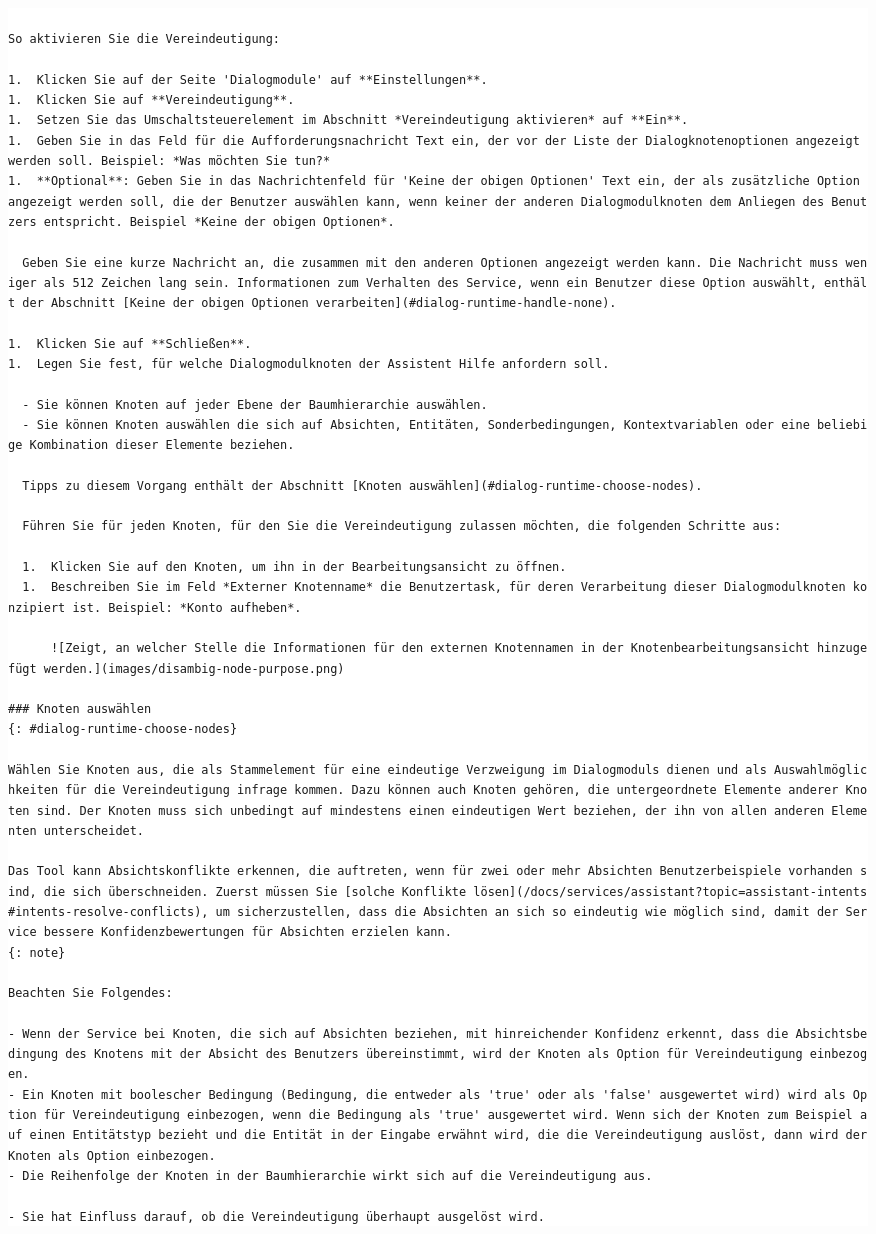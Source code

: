   ```

So aktivieren Sie die Vereindeutigung:

1.  Klicken Sie auf der Seite 'Dialogmodule' auf **Einstellungen**.
1.  Klicken Sie auf **Vereindeutigung**.
1.  Setzen Sie das Umschaltsteuerelement im Abschnitt *Vereindeutigung aktivieren* auf **Ein**.
1.  Geben Sie in das Feld für die Aufforderungsnachricht Text ein, der vor der Liste der Dialogknotenoptionen angezeigt werden soll. Beispiel: *Was möchten Sie tun?*
1.  **Optional**: Geben Sie in das Nachrichtenfeld für 'Keine der obigen Optionen' Text ein, der als zusätzliche Option angezeigt werden soll, die der Benutzer auswählen kann, wenn keiner der anderen Dialogmodulknoten dem Anliegen des Benutzers entspricht. Beispiel *Keine der obigen Optionen*.

    Geben Sie eine kurze Nachricht an, die zusammen mit den anderen Optionen angezeigt werden kann. Die Nachricht muss weniger als 512 Zeichen lang sein. Informationen zum Verhalten des Service, wenn ein Benutzer diese Option auswählt, enthält der Abschnitt [Keine der obigen Optionen verarbeiten](#dialog-runtime-handle-none).

1.  Klicken Sie auf **Schließen**.
1.  Legen Sie fest, für welche Dialogmodulknoten der Assistent Hilfe anfordern soll.

    - Sie können Knoten auf jeder Ebene der Baumhierarchie auswählen.
    - Sie können Knoten auswählen die sich auf Absichten, Entitäten, Sonderbedingungen, Kontextvariablen oder eine beliebige Kombination dieser Elemente beziehen.

    Tipps zu diesem Vorgang enthält der Abschnitt [Knoten auswählen](#dialog-runtime-choose-nodes).

    Führen Sie für jeden Knoten, für den Sie die Vereindeutigung zulassen möchten, die folgenden Schritte aus:

    1.  Klicken Sie auf den Knoten, um ihn in der Bearbeitungsansicht zu öffnen.
    1.  Beschreiben Sie im Feld *Externer Knotenname* die Benutzertask, für deren Verarbeitung dieser Dialogmodulknoten konzipiert ist. Beispiel: *Konto aufheben*.

        ![Zeigt, an welcher Stelle die Informationen für den externen Knotennamen in der Knotenbearbeitungsansicht hinzugefügt werden.](images/disambig-node-purpose.png)

### Knoten auswählen
{: #dialog-runtime-choose-nodes}

Wählen Sie Knoten aus, die als Stammelement für eine eindeutige Verzweigung im Dialogmoduls dienen und als Auswahlmöglichkeiten für die Vereindeutigung infrage kommen. Dazu können auch Knoten gehören, die untergeordnete Elemente anderer Knoten sind. Der Knoten muss sich unbedingt auf mindestens einen eindeutigen Wert beziehen, der ihn von allen anderen Elementen unterscheidet.

Das Tool kann Absichtskonflikte erkennen, die auftreten, wenn für zwei oder mehr Absichten Benutzerbeispiele vorhanden sind, die sich überschneiden. Zuerst müssen Sie [solche Konflikte lösen](/docs/services/assistant?topic=assistant-intents#intents-resolve-conflicts), um sicherzustellen, dass die Absichten an sich so eindeutig wie möglich sind, damit der Service bessere Konfidenzbewertungen für Absichten erzielen kann.
{: note}

Beachten Sie Folgendes:

- Wenn der Service bei Knoten, die sich auf Absichten beziehen, mit hinreichender Konfidenz erkennt, dass die Absichtsbedingung des Knotens mit der Absicht des Benutzers übereinstimmt, wird der Knoten als Option für Vereindeutigung einbezogen.
- Ein Knoten mit boolescher Bedingung (Bedingung, die entweder als 'true' oder als 'false' ausgewertet wird) wird als Option für Vereindeutigung einbezogen, wenn die Bedingung als 'true' ausgewertet wird. Wenn sich der Knoten zum Beispiel auf einen Entitätstyp bezieht und die Entität in der Eingabe erwähnt wird, die die Vereindeutigung auslöst, dann wird der Knoten als Option einbezogen.
- Die Reihenfolge der Knoten in der Baumhierarchie wirkt sich auf die Vereindeutigung aus.

  - Sie hat Einfluss darauf, ob die Vereindeutigung überhaupt ausgelöst wird.
  ```